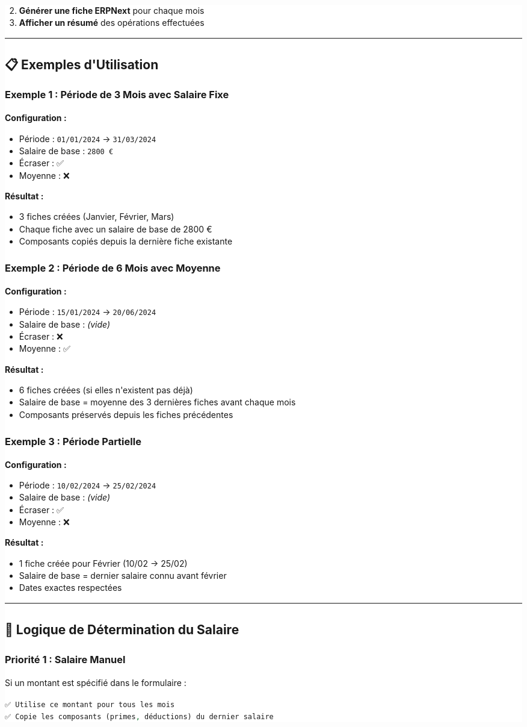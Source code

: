 2. **Générer une fiche ERPNext** pour chaque mois
3. **Afficher un résumé** des opérations effectuées

---

## 📋 Exemples d'Utilisation

### Exemple 1 : Période de 3 Mois avec Salaire Fixe

**Configuration :**
- Période : `01/01/2024` → `31/03/2024`
- Salaire de base : `2800 €`
- Écraser : ✅
- Moyenne : ❌

**Résultat :**
- 3 fiches créées (Janvier, Février, Mars)
- Chaque fiche avec un salaire de base de 2800 €
- Composants copiés depuis la dernière fiche existante

### Exemple 2 : Période de 6 Mois avec Moyenne

**Configuration :**
- Période : `15/01/2024` → `20/06/2024`
- Salaire de base : *(vide)*
- Écraser : ❌
- Moyenne : ✅

**Résultat :**
- 6 fiches créées (si elles n'existent pas déjà)
- Salaire de base = moyenne des 3 dernières fiches avant chaque mois
- Composants préservés depuis les fiches précédentes

### Exemple 3 : Période Partielle

**Configuration :**
- Période : `10/02/2024` → `25/02/2024`
- Salaire de base : *(vide)*
- Écraser : ✅
- Moyenne : ❌

**Résultat :**
- 1 fiche créée pour Février (10/02 → 25/02)
- Salaire de base = dernier salaire connu avant février
- Dates exactes respectées

---

## 🔧 Logique de Détermination du Salaire

### Priorité 1 : Salaire Manuel
Si un montant est spécifié dans le formulaire :
```php
✅ Utilise ce montant pour tous les mois
✅ Copie les composants (primes, déductions) du dernier salaire
```
